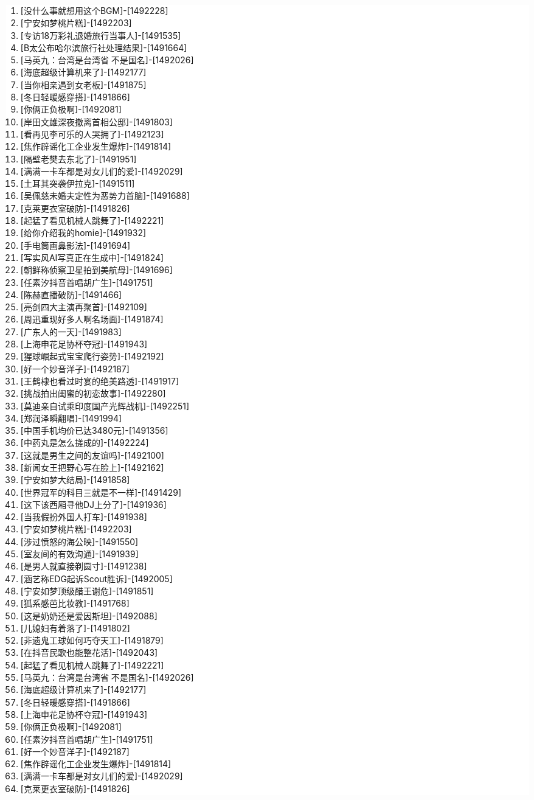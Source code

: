 1. [没什么事就想用这个BGM]-[1492228]
1. [宁安如梦桃片糕]-[1492203]
1. [专访18万彩礼退婚旅行当事人]-[1491535]
1. [B太公布哈尔滨旅行社处理结果]-[1491664]
1. [马英九：台湾是台湾省 不是国名]-[1492026]
1. [海底超级计算机来了]-[1492177]
1. [当你相亲遇到女老板]-[1491875]
1. [冬日轻暖感穿搭]-[1491866]
1. [你俩正负极啊]-[1492081]
1. [岸田文雄深夜撤离首相公邸]-[1491803]
1. [看再见李可乐的人哭拥了]-[1492123]
1. [焦作辟谣化工企业发生爆炸]-[1491814]
1. [隔壁老樊去东北了]-[1491951]
1. [满满一卡车都是对女儿们的爱]-[1492029]
1. [土耳其突袭伊拉克]-[1491511]
1. [吴佩慈未婚夫定性为恶势力首脑]-[1491688]
1. [克莱更衣室破防]-[1491826]
1. [起猛了看见机械人跳舞了]-[1492221]
1. [给你介绍我的homie]-[1491932]
1. [手电筒画鼻影法]-[1491694]
1. [写实风AI写真正在生成中]-[1491824]
1. [朝鲜称侦察卫星拍到美航母]-[1491696]
1. [任素汐抖音首唱胡广生]-[1491751]
1. [陈赫直播破防]-[1491466]
1. [亮剑四大主演再聚首]-[1492109]
1. [周迅重现好多人啊名场面]-[1491874]
1. [广东人的一天]-[1491983]
1. [上海申花足协杯夺冠]-[1491943]
1. [猩球崛起式宝宝爬行姿势]-[1492192]
1. [好一个妙音洋子]-[1492187]
1. [王鹤棣也看过时宴的绝美路透]-[1491917]
1. [挑战拍出闺蜜的初恋故事]-[1492280]
1. [莫迪亲自试乘印度国产光辉战机]-[1492251]
1. [郑润泽瞬翻唱]-[1491994]
1. [中国手机均价已达3480元]-[1491356]
1. [中药丸是怎么搓成的]-[1492224]
1. [这就是男生之间的友谊吗]-[1492100]
1. [新闻女王把野心写在脸上]-[1492162]
1. [宁安如梦大结局]-[1491858]
1. [世界冠军的科目三就是不一样]-[1491429]
1. [这下该西厢寻他DJ上分了]-[1491936]
1. [当我假扮外国人打车]-[1491938]
1. [宁安如梦桃片糕]-[1492203]
1. [涉过愤怒的海公映]-[1491550]
1. [室友间的有效沟通]-[1491939]
1. [是男人就直接剃圆寸]-[1491238]
1. [涵艺称EDG起诉Scout胜诉]-[1492005]
1. [宁安如梦顶级醋王谢危]-[1491851]
1. [狐系感芭比妆教]-[1491768]
1. [这是奶奶还是爱因斯坦]-[1492088]
1. [儿媳妇有着落了]-[1491802]
1. [非遗鬼工球如何巧夺天工]-[1491879]
1. [在抖音民歌也能整花活]-[1492043]
1. [起猛了看见机械人跳舞了]-[1492221]
1. [马英九：台湾是台湾省 不是国名]-[1492026]
1. [海底超级计算机来了]-[1492177]
1. [冬日轻暖感穿搭]-[1491866]
1. [上海申花足协杯夺冠]-[1491943]
1. [你俩正负极啊]-[1492081]
1. [任素汐抖音首唱胡广生]-[1491751]
1. [好一个妙音洋子]-[1492187]
1. [焦作辟谣化工企业发生爆炸]-[1491814]
1. [满满一卡车都是对女儿们的爱]-[1492029]
1. [克莱更衣室破防]-[1491826]